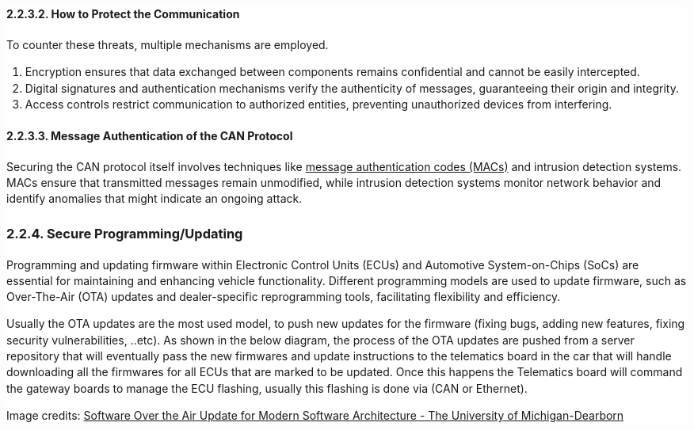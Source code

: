 #### 2.2.3.2. How to Protect the Communication

To counter these threats, multiple mechanisms are employed.

1. Encryption ensures that data exchanged between components remains confidential and cannot be easily intercepted.
2. Digital signatures and authentication mechanisms verify the authenticity of messages, guaranteeing their origin and integrity.
3. Access controls restrict communication to authorized entities, preventing unauthorized devices from interfering.

#### 2.2.3.3. Message Authentication of the CAN Protocol

Securing the CAN protocol itself involves techniques like [message authentication codes (MACs)](https://etd.lib.metu.edu.tr/upload/12625136/index.pdf) and intrusion detection systems. MACs ensure that transmitted messages remain unmodified, while intrusion detection systems monitor network behavior and identify anomalies that might indicate an ongoing attack.

### 2.2.4. Secure Programming/Updating

Programming and updating firmware within Electronic Control Units (ECUs) and Automotive System-on-Chips (SoCs) are essential for maintaining and enhancing vehicle functionality. Different programming models are used to update firmware, such as Over-The-Air (OTA) updates and dealer-specific reprogramming tools, facilitating flexibility and efficiency.

Usually the OTA updates are the most used model, to push new updates for the firmware (fixing bugs, adding new features, fixing security vulnerabilities, ..etc). As shown in the below diagram, the process of the OTA updates are pushed from a server repository that will eventually pass the new firmwares and update instructions to the telematics board in the car that will handle downloading all the firmwares for all ECUs that are marked to be updated. Once this happens the Telematics board will command the gateway boards to manage the ECU flashing, usually this flashing is done via (CAN or Ethernet).

Image credits: [Software Over the Air Update for Modern Software Architecture - The University of Michigan-Dearborn](https://designthesolution.org/wp-content/uploads/2022/09/Secure-Software-Update-in-Automotive-Modern-Software-Architecture-Student-Paper.pdf)
